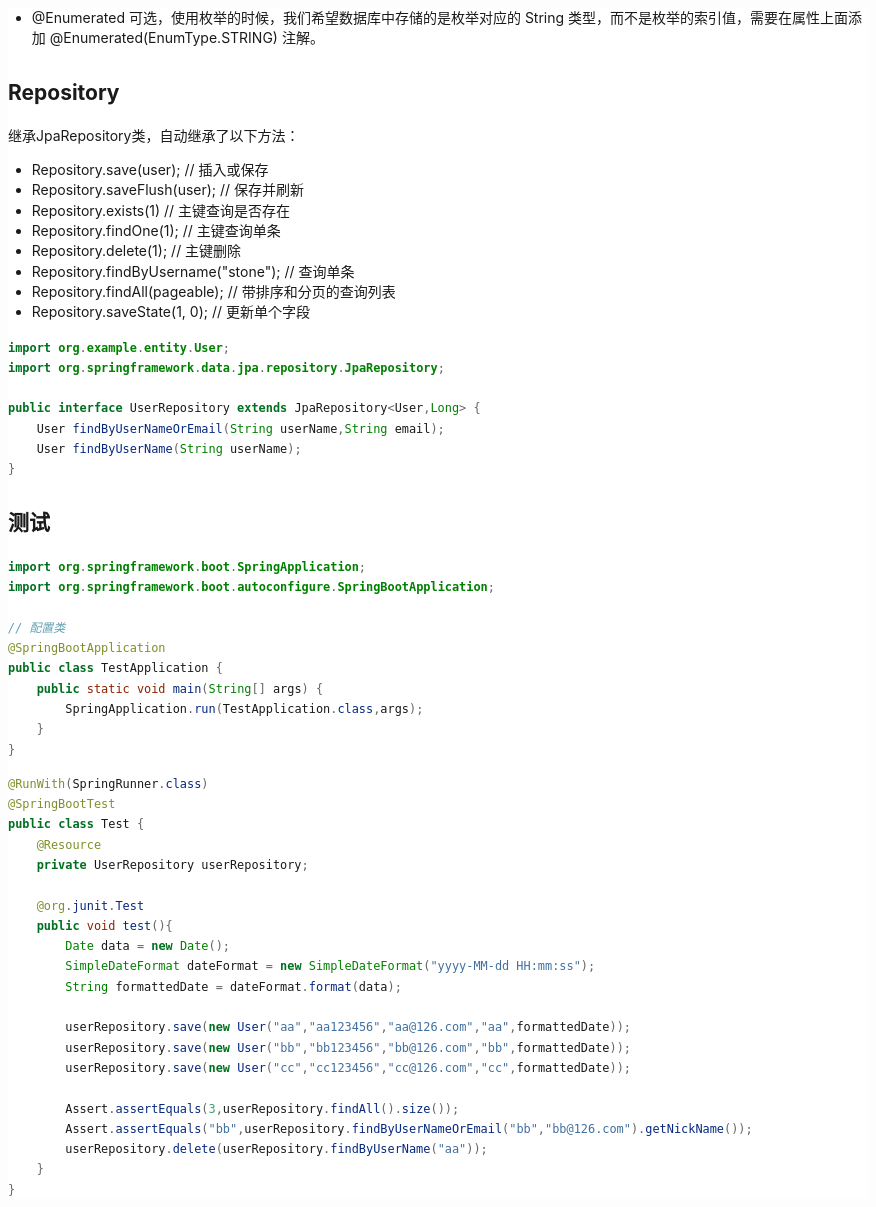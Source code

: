 - @Enumerated 可选，使用枚举的时候，我们希望数据库中存储的是枚举对应的 String 类型，而不是枚举的索引值，需要在属性上面添加 @Enumerated(EnumType.STRING) 注解。

## Repository

继承JpaRepository类，自动继承了以下方法：

- Repository.save(user); // 插入或保存
- Repository.saveFlush(user); // 保存并刷新
- Repository.exists(1) // 主键查询是否存在
- Repository.findOne(1); // 主键查询单条
- Repository.delete(1); // 主键删除
- Repository.findByUsername("stone"); // 查询单条
- Repository.findAll(pageable); // 带排序和分页的查询列表
- Repository.saveState(1, 0); // 更新单个字段

```java
import org.example.entity.User;
import org.springframework.data.jpa.repository.JpaRepository;

public interface UserRepository extends JpaRepository<User,Long> {
    User findByUserNameOrEmail(String userName,String email);
    User findByUserName(String userName);
}
```

## 测试

```java
import org.springframework.boot.SpringApplication;
import org.springframework.boot.autoconfigure.SpringBootApplication;

// 配置类
@SpringBootApplication
public class TestApplication {
    public static void main(String[] args) {
        SpringApplication.run(TestApplication.class,args);
    }
}
```

```java
@RunWith(SpringRunner.class)
@SpringBootTest
public class Test {
    @Resource
    private UserRepository userRepository;

    @org.junit.Test
    public void test(){
        Date data = new Date();
        SimpleDateFormat dateFormat = new SimpleDateFormat("yyyy-MM-dd HH:mm:ss");
        String formattedDate = dateFormat.format(data);

        userRepository.save(new User("aa","aa123456","aa@126.com","aa",formattedDate));
        userRepository.save(new User("bb","bb123456","bb@126.com","bb",formattedDate));
        userRepository.save(new User("cc","cc123456","cc@126.com","cc",formattedDate));

        Assert.assertEquals(3,userRepository.findAll().size());
        Assert.assertEquals("bb",userRepository.findByUserNameOrEmail("bb","bb@126.com").getNickName());
        userRepository.delete(userRepository.findByUserName("aa"));
    }
}
```
